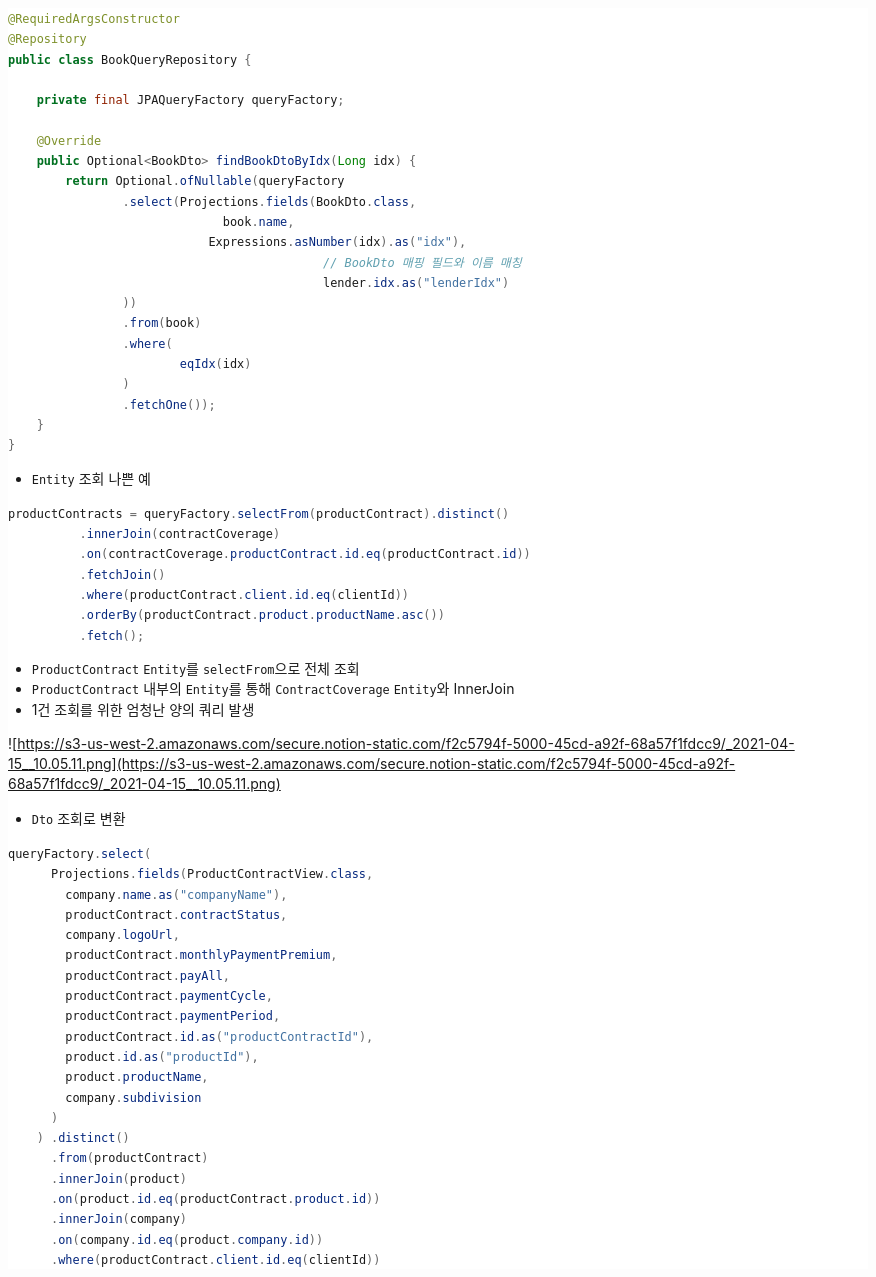 ```java
@RequiredArgsConstructor
@Repository
public class BookQueryRepository {

    private final JPAQueryFactory queryFactory;
    
    @Override
    public Optional<BookDto> findBookDtoByIdx(Long idx) {
        return Optional.ofNullable(queryFactory
                .select(Projections.fields(BookDto.class,
				              book.name,
			                Expressions.asNumber(idx).as("idx"),
											// BookDto 매핑 필드와 이름 매칭
											lender.idx.as("lenderIdx")		
                ))
                .from(book)
                .where(
	                    eqIdx(idx)
                )
                .fetchOne());
    }
}
```

- `Entity` 조회 나쁜 예

```java
productContracts = queryFactory.selectFrom(productContract).distinct()
          .innerJoin(contractCoverage)
          .on(contractCoverage.productContract.id.eq(productContract.id))
          .fetchJoin()
          .where(productContract.client.id.eq(clientId))
          .orderBy(productContract.product.productName.asc())
          .fetch();
```

- `ProductContract` `Entity`를 `selectFrom`으로 전체 조회
- `ProductContract` 내부의 `Entity`를 통해 `ContractCoverage` `Entity`와 InnerJoin
- 1건 조회를 위한 엄청난 양의 쿼리 발생

![https://s3-us-west-2.amazonaws.com/secure.notion-static.com/f2c5794f-5000-45cd-a92f-68a57f1fdcc9/_2021-04-15__10.05.11.png](https://s3-us-west-2.amazonaws.com/secure.notion-static.com/f2c5794f-5000-45cd-a92f-68a57f1fdcc9/_2021-04-15__10.05.11.png)

- `Dto` 조회로 변환

```java
queryFactory.select(
      Projections.fields(ProductContractView.class,
        company.name.as("companyName"),
        productContract.contractStatus,
        company.logoUrl,
        productContract.monthlyPaymentPremium,
        productContract.payAll,
        productContract.paymentCycle,
        productContract.paymentPeriod,
        productContract.id.as("productContractId"),
        product.id.as("productId"),
        product.productName,
        company.subdivision
      )
    ) .distinct()
      .from(productContract)
      .innerJoin(product)
      .on(product.id.eq(productContract.product.id))
      .innerJoin(company)
      .on(company.id.eq(product.company.id))
      .where(productContract.client.id.eq(clientId))
```